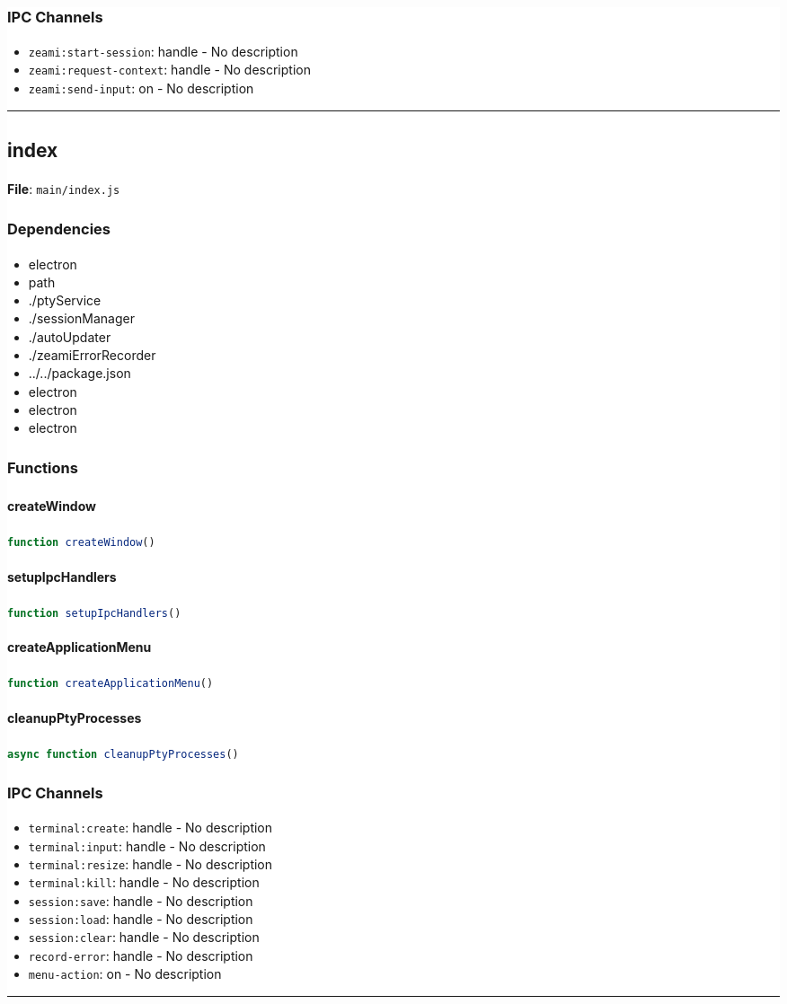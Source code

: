 ### IPC Channels

- `zeami:start-session`: handle - No description
- `zeami:request-context`: handle - No description
- `zeami:send-input`: on - No description

---

## index

**File**: `main/index.js`

### Dependencies

- electron
- path
- ./ptyService
- ./sessionManager
- ./autoUpdater
- ./zeamiErrorRecorder
- ../../package.json
- electron
- electron
- electron

### Functions

#### createWindow
```javascript
function createWindow()
```

#### setupIpcHandlers
```javascript
function setupIpcHandlers()
```

#### createApplicationMenu
```javascript
function createApplicationMenu()
```

#### cleanupPtyProcesses
```javascript
async function cleanupPtyProcesses()
```

### IPC Channels

- `terminal:create`: handle - No description
- `terminal:input`: handle - No description
- `terminal:resize`: handle - No description
- `terminal:kill`: handle - No description
- `session:save`: handle - No description
- `session:load`: handle - No description
- `session:clear`: handle - No description
- `record-error`: handle - No description
- `menu-action`: on - No description

---